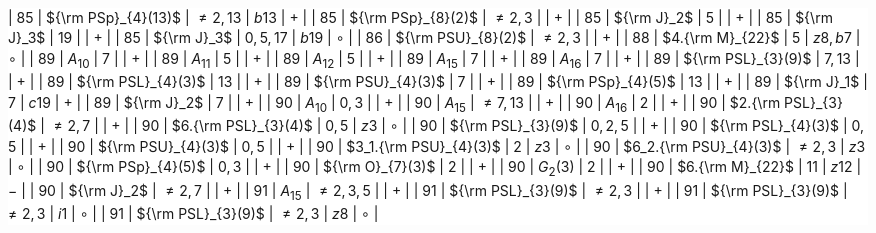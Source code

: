 | $85$  | ${\rm PSp}_{4}(13)$     | $\neq 2,13$    | $b13$                        | $+$     |
| $85$  | ${\rm PSp}_{8}(2)$      | $\neq 2,3$     |                              | $+$     |
| $85$  | ${\rm J}_2$             | $5$            |                              | $+$     |
| $85$  | ${\rm J}_3$             | $19$           |                              | $+$     |
| $85$  | ${\rm J}_3$             | $0,5,17$       | $b19$                        | $\circ$ |
| $86$  | ${\rm PSU}_{8}(2)$      | $\neq 2,3$     |                              | $+$     |
| $88$  | $4.{\rm M}_{22}$        | $5$            | $z8, b7$                     | $\circ$ |
| $89$  | $A_{10}$                | $7$            |                              | $+$     |
| $89$  | $A_{11}$                | $5$            |                              | $+$     |
| $89$  | $A_{12}$                | $5$            |                              | $+$     |
| $89$  | $A_{15}$                | $7$            |                              | $+$     |
| $89$  | $A_{16}$                | $7$            |                              | $+$     |
| $89$  | ${\rm PSL}_{3}(9)$      | $7,13$         |                              | $+$     |
| $89$  | ${\rm PSL}_{4}(3)$      | $13$           |                              | $+$     |
| $89$  | ${\rm PSU}_{4}(3)$      | $7$            |                              | $+$     |
| $89$  | ${\rm PSp}_{4}(5)$      | $13$           |                              | $+$     |
| $89$  | ${\rm J}_1$             | $7$            | $c19$                        | $+$     |
| $89$  | ${\rm J}_2$             | $7$            |                              | $+$     |
| $90$  | $A_{10}$                | $0,3$          |                              | $+$     |
| $90$  | $A_{15}$                | $\neq 7,13$    |                              | $+$     |
| $90$  | $A_{16}$                | $2$            |                              | $+$     |
| $90$  | $2.{\rm PSL}_{3}(4)$    | $\neq 2,7$     |                              | $+$     |
| $90$  | $6.{\rm PSL}_{3}(4)$    | $0,5$          | $z3$                         | $\circ$ |
| $90$  | ${\rm PSL}_{3}(9)$      | $0, 2, 5$      |                              | $+$     |
| $90$  | ${\rm PSL}_{4}(3)$      | $0,5$          |                              | $+$     |
| $90$  | ${\rm PSU}_{4}(3)$      | $0,5$          |                              | $+$     |
| $90$  | $3_1.{\rm PSU}_{4}(3)$  | $2$            | $z3$                         | $\circ$ |
| $90$  | $6_2.{\rm PSU}_{4}(3)$  | $\neq 2,3$     | $z3$                         | $\circ$ |
| $90$  | ${\rm PSp}_{4}(5)$      | $0,3$          |                              | $+$     |
| $90$  | ${\rm O}_{7}(3)$        | $2$            |                              | $+$     |
| $90$  | $G_{2}(3)$              | $2$            |                              | $+$     |
| $90$  | $6.{\rm M}_{22}$        | $11$           | $z12$                        | $-$     |
| $90$  | ${\rm J}_2$             | $\neq 2,7$     |                              | $+$     |
| $91$  | $A_{15}$                | $\neq 2,3,5$   |                              | $+$     |
| $91$  | ${\rm PSL}_{3}(9)$      | $\neq 2,3$     |                              | $+$     |
| $91$  | ${\rm PSL}_{3}(9)$      | $\neq 2,3$     | $i1$                         | $\circ$ |
| $91$  | ${\rm PSL}_{3}(9)$      | $\neq 2,3$     | $z8$                         | $\circ$ |